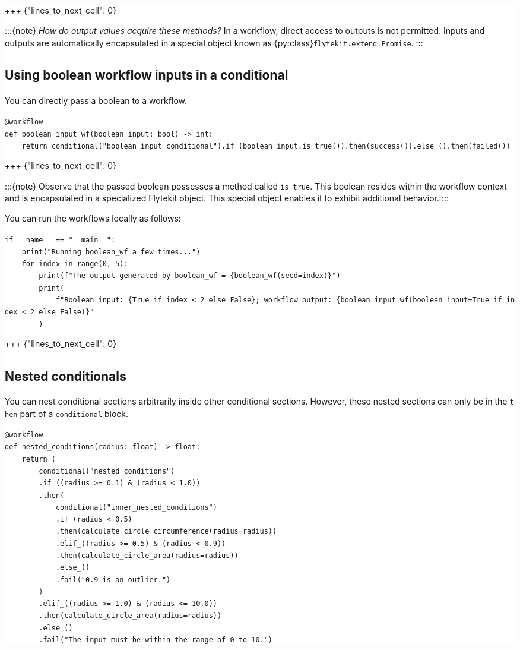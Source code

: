 +++ {"lines_to_next_cell": 0}

:::{note}
*How do output values acquire these methods?* In a workflow, direct access to outputs is not permitted.
Inputs and outputs are automatically encapsulated in a special object known as {py:class}`flytekit.extend.Promise`.
:::

## Using boolean workflow inputs in a conditional
You can directly pass a boolean to a workflow.

```{code-cell}
@workflow
def boolean_input_wf(boolean_input: bool) -> int:
    return conditional("boolean_input_conditional").if_(boolean_input.is_true()).then(success()).else_().then(failed())
```

+++ {"lines_to_next_cell": 0}

:::{note}
Observe that the passed boolean possesses a method called `is_true`.
This boolean resides within the workflow context and is encapsulated in a specialized Flytekit object.
This special object enables it to exhibit additional behavior.
:::

You can run the workflows locally as follows:

```{code-cell}
if __name__ == "__main__":
    print("Running boolean_wf a few times...")
    for index in range(0, 5):
        print(f"The output generated by boolean_wf = {boolean_wf(seed=index)}")
        print(
            f"Boolean input: {True if index < 2 else False}; workflow output: {boolean_input_wf(boolean_input=True if index < 2 else False)}"
        )
```

+++ {"lines_to_next_cell": 0}

## Nested conditionals

You can nest conditional sections arbitrarily inside other conditional sections.
However, these nested sections can only be in the `then` part of a `conditional` block.

```{code-cell}
@workflow
def nested_conditions(radius: float) -> float:
    return (
        conditional("nested_conditions")
        .if_((radius >= 0.1) & (radius < 1.0))
        .then(
            conditional("inner_nested_conditions")
            .if_(radius < 0.5)
            .then(calculate_circle_circumference(radius=radius))
            .elif_((radius >= 0.5) & (radius < 0.9))
            .then(calculate_circle_area(radius=radius))
            .else_()
            .fail("0.9 is an outlier.")
        )
        .elif_((radius >= 1.0) & (radius <= 10.0))
        .then(calculate_circle_area(radius=radius))
        .else_()
        .fail("The input must be within the range of 0 to 10.")
```